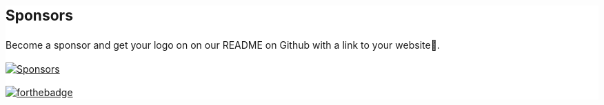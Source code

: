 ## Sponsors

Become a sponsor and get your logo on on our README on Github with a link to your website🔭.

[![Sponsors][sponsors-image]][support-url]

[statsjs]: https://github.com/WhitestormJS/whitestorm.js/tree/beta/modules/whs-module-statsjs
[statsjs-npm]: https://img.shields.io/npm/v/whs-module-statsjs.svg?style=flat-square

[datgui]: https://github.com/WhitestormJS/whitestorm.js/tree/beta/modules/whs-module-dat.gui
[datgui-npm]: https://img.shields.io/npm/v/whs-module-dat.gui.svg?style=flat-square

[physics-ammonext]: https://github.com/WhitestormJS/physics-module-ammonext
[physics-ammonext-npm]: https://img.shields.io/npm/v/physics-module-ammonext.svg?style=flat-square

[audio]: https://github.com/WhitestormJS/whitestorm.js/tree/beta/modules/whs-module-audio

[react-whs]: https://github.com/WhitestormJS/react-whs
[react-whs-npm]: https://img.shields.io/npm/v/react-whs.svg?style=flat-square

[backer-url]: #backers
[backer-badge]: https://opencollective.com/whitestormjs/backers/badge.svg?color=blue
[support-url]: https://opencollective.com/whitestormjs#support
[sponsor-url]: #sponsors
[sponsor-badge]: https://opencollective.com/whitestormjs/sponsors/badge.svg?color=blue

[backers-image]: https://opencollective.com/whitestormjs/backers.svg
[sponsors-image]: https://opencollective.com/whitestormjs/sponsors.svg

[![forthebadge](http://forthebadge.com/images/badges/built-with-love.svg)](https://alexbuzin.me/)


[xo]: https://img.shields.io/badge/code_style-XO-5ed9c7.svg?style=flat-square
[xo-url]: https://github.com/sindresorhus/xo
[three]: https://img.shields.io/badge/three-r84-blue.svg?style=flat-square
[three-url]: https://github.com/mrdoob/three.js/
[npm]: https://img.shields.io/npm/v/whs.svg?style=flat-square
[npm-url]: https://www.npmjs.com/package/whs
[travis]: https://img.shields.io/travis/WhitestormJS/whitestorm.js.svg?style=flat-square
[travis-url]: https://travis-ci.org/WhitestormJS/whitestorm.js
[coverage]: https://img.shields.io/coveralls/WhitestormJS/whitestorm.js/beta.svg?style=flat-square
[coverage-url]: https://coveralls.io/github/WhitestormJS/whitestorm.js?branch=beta
[snyk]: https://snyk.io/test/npm/whs/badge.svg?style=flat-square
[snyk-url]: https://snyk.io/test/npm/whs
[discord]: https://discordapp.com/api/guilds/238405369859145729/widget.png
[discord-url]: https://discord.gg/frNetGE